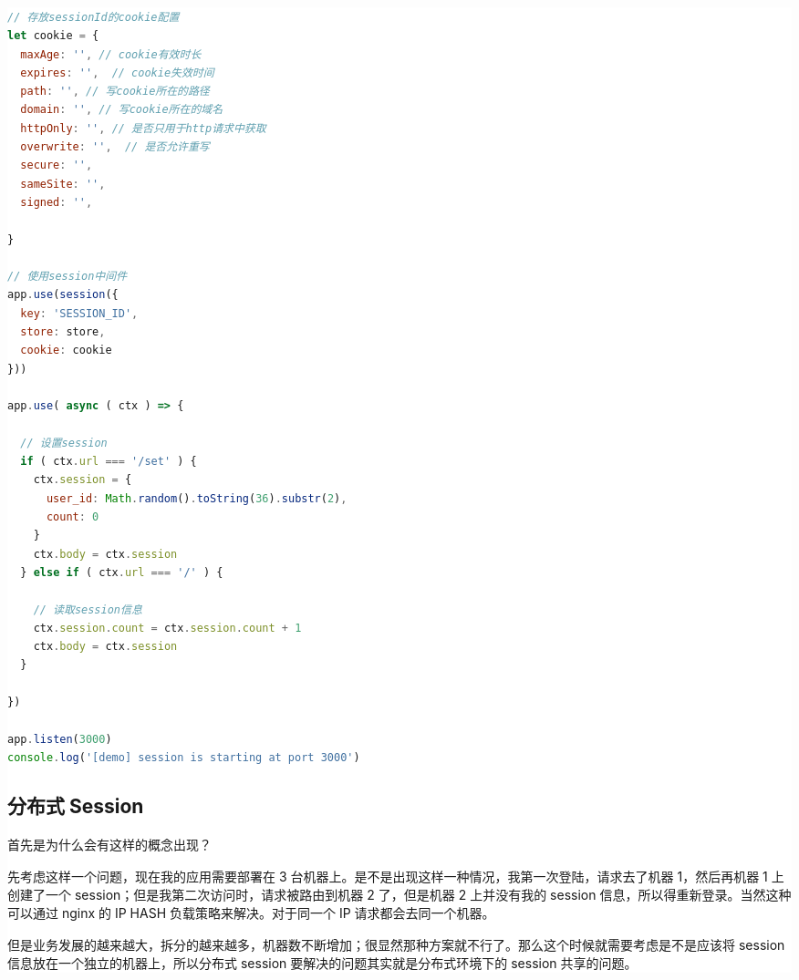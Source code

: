 ```js
// 存放sessionId的cookie配置
let cookie = {
  maxAge: '', // cookie有效时长
  expires: '',  // cookie失效时间
  path: '', // 写cookie所在的路径
  domain: '', // 写cookie所在的域名
  httpOnly: '', // 是否只用于http请求中获取
  overwrite: '',  // 是否允许重写
  secure: '',
  sameSite: '',
  signed: '',

}

// 使用session中间件
app.use(session({
  key: 'SESSION_ID',
  store: store,
  cookie: cookie
}))

app.use( async ( ctx ) => {

  // 设置session
  if ( ctx.url === '/set' ) {
    ctx.session = {
      user_id: Math.random().toString(36).substr(2),
      count: 0
    }
    ctx.body = ctx.session
  } else if ( ctx.url === '/' ) {

    // 读取session信息
    ctx.session.count = ctx.session.count + 1
    ctx.body = ctx.session
  } 

})

app.listen(3000)
console.log('[demo] session is starting at port 3000')
```

## 分布式 Session

首先是为什么会有这样的概念出现？

先考虑这样一个问题，现在我的应用需要部署在 3 台机器上。是不是出现这样一种情况，我第一次登陆，请求去了机器 1，然后再机器 1 上创建了一个 session；但是我第二次访问时，请求被路由到机器 2 了，但是机器 2 上并没有我的 session 信息，所以得重新登录。当然这种可以通过 nginx 的 IP HASH 负载策略来解决。对于同一个 IP 请求都会去同一个机器。

但是业务发展的越来越大，拆分的越来越多，机器数不断增加；很显然那种方案就不行了。那么这个时候就需要考虑是不是应该将 session 信息放在一个独立的机器上，所以分布式 session 要解决的问题其实就是分布式环境下的 session 共享的问题。

